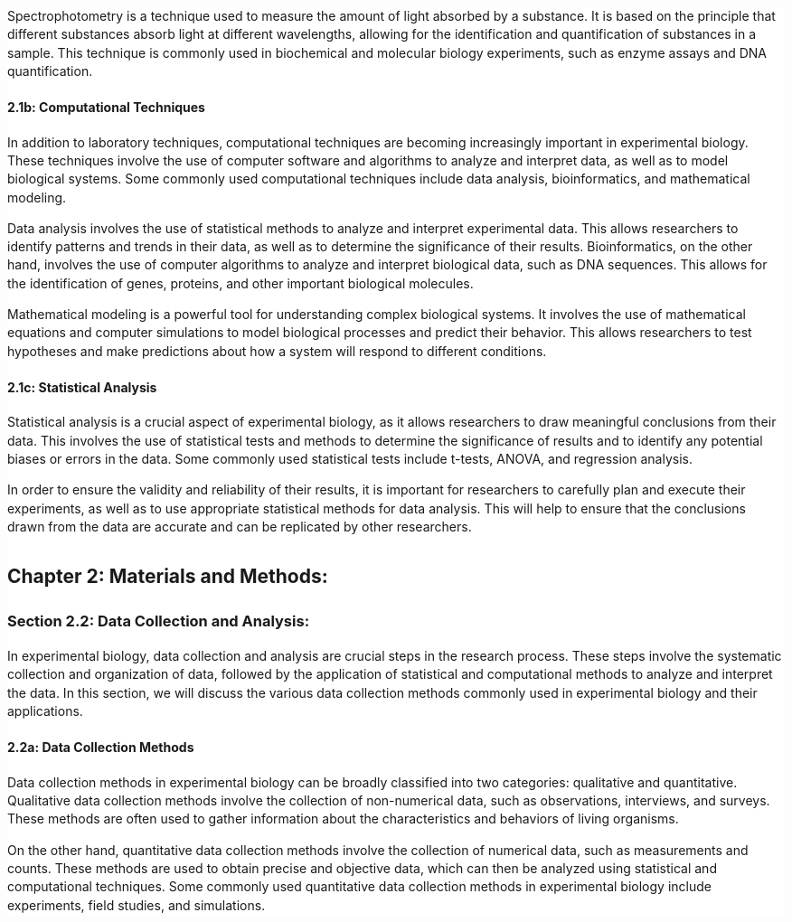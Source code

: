 Spectrophotometry is a technique used to measure the amount of light absorbed by a substance. It is based on the principle that different substances absorb light at different wavelengths, allowing for the identification and quantification of substances in a sample. This technique is commonly used in biochemical and molecular biology experiments, such as enzyme assays and DNA quantification.

#### 2.1b: Computational Techniques

In addition to laboratory techniques, computational techniques are becoming increasingly important in experimental biology. These techniques involve the use of computer software and algorithms to analyze and interpret data, as well as to model biological systems. Some commonly used computational techniques include data analysis, bioinformatics, and mathematical modeling.

Data analysis involves the use of statistical methods to analyze and interpret experimental data. This allows researchers to identify patterns and trends in their data, as well as to determine the significance of their results. Bioinformatics, on the other hand, involves the use of computer algorithms to analyze and interpret biological data, such as DNA sequences. This allows for the identification of genes, proteins, and other important biological molecules.

Mathematical modeling is a powerful tool for understanding complex biological systems. It involves the use of mathematical equations and computer simulations to model biological processes and predict their behavior. This allows researchers to test hypotheses and make predictions about how a system will respond to different conditions.

#### 2.1c: Statistical Analysis

Statistical analysis is a crucial aspect of experimental biology, as it allows researchers to draw meaningful conclusions from their data. This involves the use of statistical tests and methods to determine the significance of results and to identify any potential biases or errors in the data. Some commonly used statistical tests include t-tests, ANOVA, and regression analysis.

In order to ensure the validity and reliability of their results, it is important for researchers to carefully plan and execute their experiments, as well as to use appropriate statistical methods for data analysis. This will help to ensure that the conclusions drawn from the data are accurate and can be replicated by other researchers. 


## Chapter 2: Materials and Methods:

### Section 2.2: Data Collection and Analysis:

In experimental biology, data collection and analysis are crucial steps in the research process. These steps involve the systematic collection and organization of data, followed by the application of statistical and computational methods to analyze and interpret the data. In this section, we will discuss the various data collection methods commonly used in experimental biology and their applications.

#### 2.2a: Data Collection Methods

Data collection methods in experimental biology can be broadly classified into two categories: qualitative and quantitative. Qualitative data collection methods involve the collection of non-numerical data, such as observations, interviews, and surveys. These methods are often used to gather information about the characteristics and behaviors of living organisms.

On the other hand, quantitative data collection methods involve the collection of numerical data, such as measurements and counts. These methods are used to obtain precise and objective data, which can then be analyzed using statistical and computational techniques. Some commonly used quantitative data collection methods in experimental biology include experiments, field studies, and simulations.
